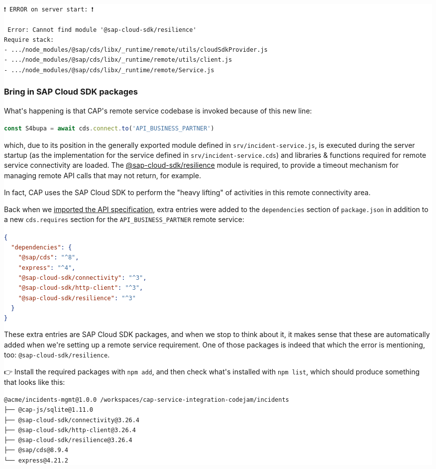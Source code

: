```text
❗️ ERROR on server start: ❗️

 Error: Cannot find module '@sap-cloud-sdk/resilience'
Require stack:
- .../node_modules/@sap/cds/libx/_runtime/remote/utils/cloudSdkProvider.js
- .../node_modules/@sap/cds/libx/_runtime/remote/utils/client.js
- .../node_modules/@sap/cds/libx/_runtime/remote/Service.js
```

### Bring in SAP Cloud SDK packages

What's happening is that CAP's remote service codebase is invoked because of this new line:

```js
const S4bupa = await cds.connect.to('API_BUSINESS_PARTNER')
```

which, due to its position in the generally exported module defined in `srv/incident-service.js`, is executed during the server startup (as the implementation for the service defined in `srv/incident-service.cds`) and libraries & functions required for remote service connectivity are loaded. The [@sap-cloud-sdk/resilience](https://www.npmjs.com/package/@sap-cloud-sdk/resilience) module is required, to provide a timeout mechanism for managing remote API calls that may not return, for example.

In fact, CAP uses the SAP Cloud SDK to perform the "heavy lifting" of activities in this remote connectivity area.

Back when we [imported the API specification](../03-import-odata-api#import-the-api-specification), extra entries were added to the `dependencies` section of `package.json` in addition to a new `cds.requires` section for the `API_BUSINESS_PARTNER` remote service:

```json
{
  "dependencies": {
    "@sap/cds": "^8",
    "express": "^4",
    "@sap-cloud-sdk/connectivity": "^3",
    "@sap-cloud-sdk/http-client": "^3",
    "@sap-cloud-sdk/resilience": "^3"
  }
}
```

These extra entries are SAP Cloud SDK packages, and when we stop to think about it, it makes sense that these are automatically added when we're setting up a remote service requirement. One of those packages is indeed that which the error is mentioning, too: `@sap-cloud-sdk/resilience`.

👉 Install the required packages with `npm add`, and then check what's installed with `npm list`, which should produce something that looks like this:

```text
@acme/incidents-mgmt@1.0.0 /workspaces/cap-service-integration-codejam/incidents
├── @cap-js/sqlite@1.11.0
├── @sap-cloud-sdk/connectivity@3.26.4
├── @sap-cloud-sdk/http-client@3.26.4
├── @sap-cloud-sdk/resilience@3.26.4
├── @sap/cds@8.9.4
└── express@4.21.2
```
